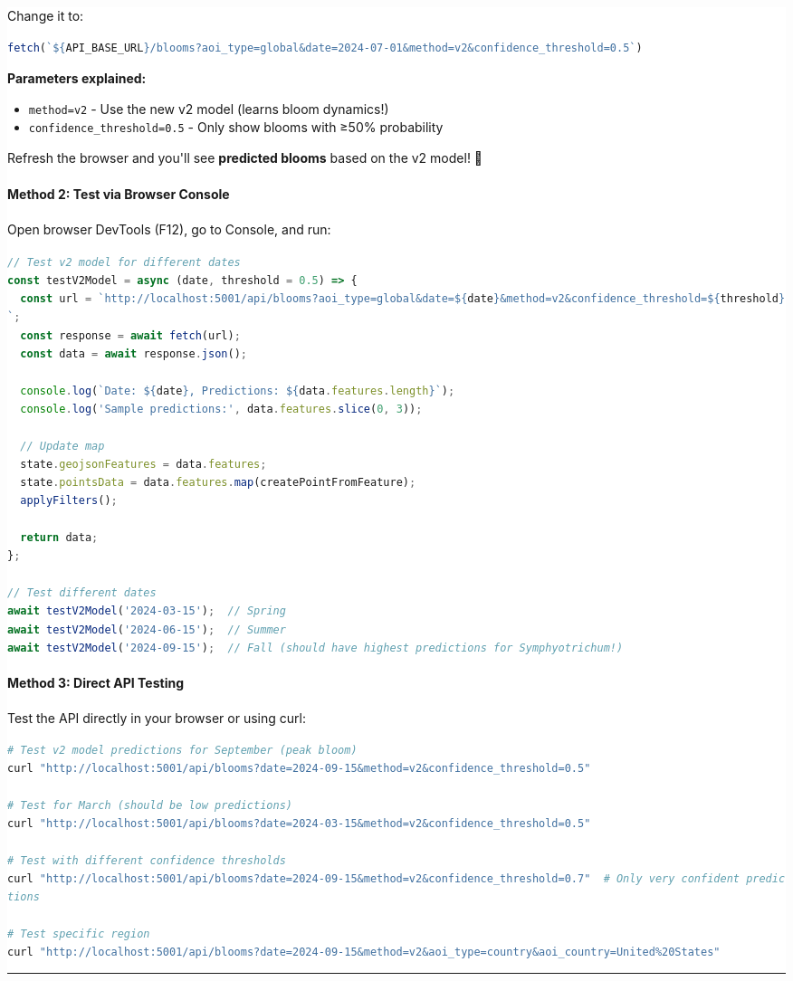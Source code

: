 Change it to:
```javascript
fetch(`${API_BASE_URL}/blooms?aoi_type=global&date=2024-07-01&method=v2&confidence_threshold=0.5`)
```

**Parameters explained:**
- `method=v2` - Use the new v2 model (learns bloom dynamics!)
- `confidence_threshold=0.5` - Only show blooms with ≥50% probability

Refresh the browser and you'll see **predicted blooms** based on the v2 model! 🌸

#### **Method 2: Test via Browser Console**

Open browser DevTools (F12), go to Console, and run:

```javascript
// Test v2 model for different dates
const testV2Model = async (date, threshold = 0.5) => {
  const url = `http://localhost:5001/api/blooms?aoi_type=global&date=${date}&method=v2&confidence_threshold=${threshold}`;
  const response = await fetch(url);
  const data = await response.json();
  
  console.log(`Date: ${date}, Predictions: ${data.features.length}`);
  console.log('Sample predictions:', data.features.slice(0, 3));
  
  // Update map
  state.geojsonFeatures = data.features;
  state.pointsData = data.features.map(createPointFromFeature);
  applyFilters();
  
  return data;
};

// Test different dates
await testV2Model('2024-03-15');  // Spring
await testV2Model('2024-06-15');  // Summer  
await testV2Model('2024-09-15');  // Fall (should have highest predictions for Symphyotrichum!)
```

#### **Method 3: Direct API Testing**

Test the API directly in your browser or using curl:

```bash
# Test v2 model predictions for September (peak bloom)
curl "http://localhost:5001/api/blooms?date=2024-09-15&method=v2&confidence_threshold=0.5"

# Test for March (should be low predictions)
curl "http://localhost:5001/api/blooms?date=2024-03-15&method=v2&confidence_threshold=0.5"

# Test with different confidence thresholds
curl "http://localhost:5001/api/blooms?date=2024-09-15&method=v2&confidence_threshold=0.7"  # Only very confident predictions

# Test specific region
curl "http://localhost:5001/api/blooms?date=2024-09-15&method=v2&aoi_type=country&aoi_country=United%20States"
```

---